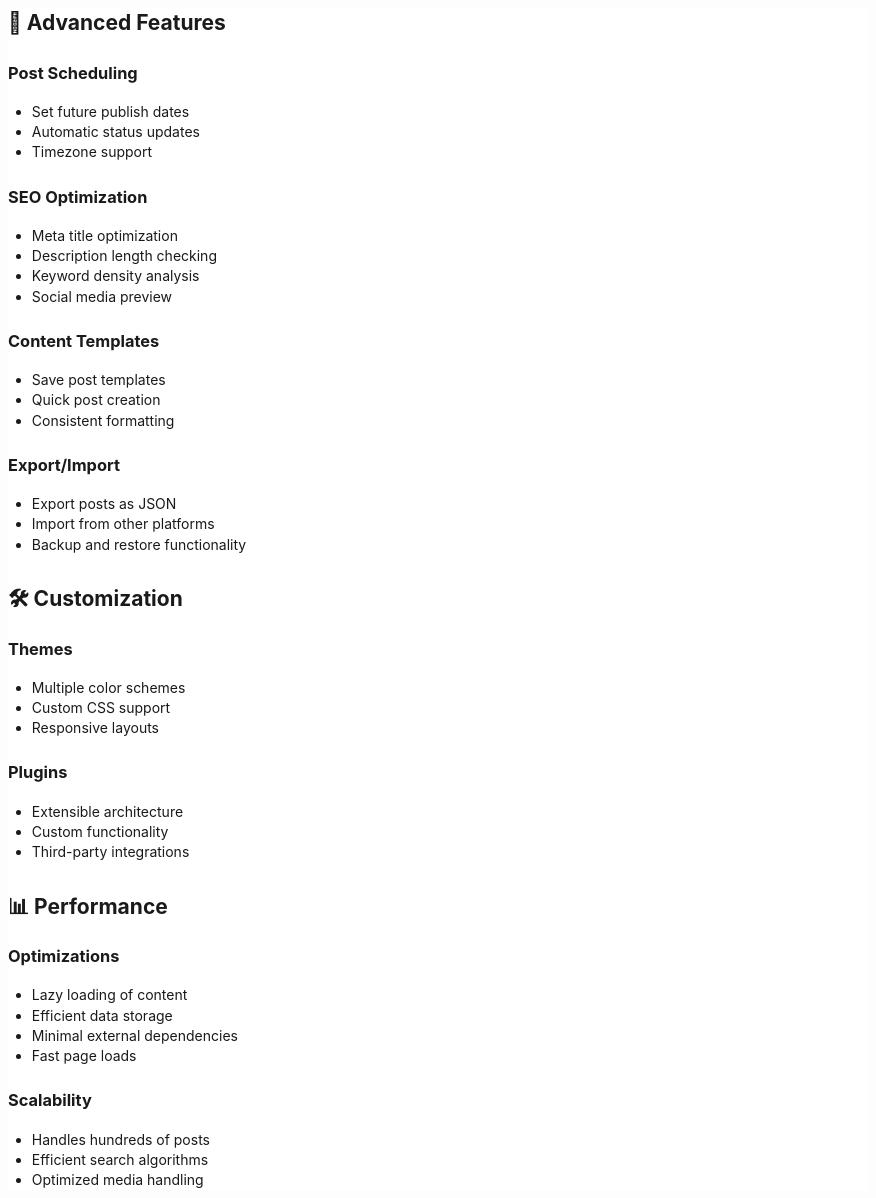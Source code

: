 ## 🚀 **Advanced Features**

### **Post Scheduling**
- Set future publish dates
- Automatic status updates
- Timezone support

### **SEO Optimization**
- Meta title optimization
- Description length checking
- Keyword density analysis
- Social media preview

### **Content Templates**
- Save post templates
- Quick post creation
- Consistent formatting

### **Export/Import**
- Export posts as JSON
- Import from other platforms
- Backup and restore functionality

## 🛠️ **Customization**

### **Themes**
- Multiple color schemes
- Custom CSS support
- Responsive layouts

### **Plugins**
- Extensible architecture
- Custom functionality
- Third-party integrations

## 📊 **Performance**

### **Optimizations**
- Lazy loading of content
- Efficient data storage
- Minimal external dependencies
- Fast page loads

### **Scalability**
- Handles hundreds of posts
- Efficient search algorithms
- Optimized media handling
